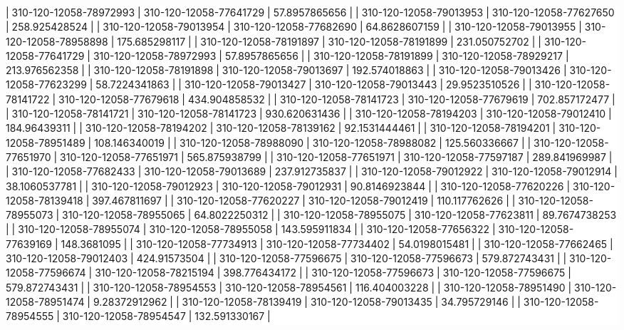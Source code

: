 | 310-120-12058-78972993 | 310-120-12058-77641729 | 57.8957865656 |
| 310-120-12058-79013953 | 310-120-12058-77627650 | 258.925428524 |
| 310-120-12058-79013954 | 310-120-12058-77682690 | 64.8628607159 |
| 310-120-12058-79013955 | 310-120-12058-78958898 | 175.685298117 |
| 310-120-12058-78191897 | 310-120-12058-78191899 | 231.050752702 |
| 310-120-12058-77641729 | 310-120-12058-78972993 | 57.8957865656 |
| 310-120-12058-78191899 | 310-120-12058-78929217 | 213.976562358 |
| 310-120-12058-78191898 | 310-120-12058-79013697 | 192.574018863 |
| 310-120-12058-79013426 | 310-120-12058-77623299 | 58.7224341863 |
| 310-120-12058-79013427 | 310-120-12058-79013443 | 29.9523510526 |
| 310-120-12058-78141722 | 310-120-12058-77679618 | 434.904858532 |
| 310-120-12058-78141723 | 310-120-12058-77679619 | 702.857172477 |
| 310-120-12058-78141721 | 310-120-12058-78141723 | 930.620631436 |
| 310-120-12058-78194203 | 310-120-12058-79012410 | 184.96439311 |
| 310-120-12058-78194202 | 310-120-12058-78139162 | 92.1531444461 |
| 310-120-12058-78194201 | 310-120-12058-78951489 | 108.146340019 |
| 310-120-12058-78988090 | 310-120-12058-78988082 | 125.560336667 |
| 310-120-12058-77651970 | 310-120-12058-77651971 | 565.875938799 |
| 310-120-12058-77651971 | 310-120-12058-77597187 | 289.841969987 |
| 310-120-12058-77682433 | 310-120-12058-79013689 | 237.912735837 |
| 310-120-12058-79012922 | 310-120-12058-79012914 | 38.1060537781 |
| 310-120-12058-79012923 | 310-120-12058-79012931 | 90.8146923844 |
| 310-120-12058-77620226 | 310-120-12058-78139418 | 397.467811697 |
| 310-120-12058-77620227 | 310-120-12058-79012419 | 110.117762626 |
| 310-120-12058-78955073 | 310-120-12058-78955065 | 64.8022250312 |
| 310-120-12058-78955075 | 310-120-12058-77623811 | 89.7674738253 |
| 310-120-12058-78955074 | 310-120-12058-78955058 | 143.595911834 |
| 310-120-12058-77656322 | 310-120-12058-77639169 | 148.3681095 |
| 310-120-12058-77734913 | 310-120-12058-77734402 | 54.0198015481 |
| 310-120-12058-77662465 | 310-120-12058-79012403 | 424.91573504 |
| 310-120-12058-77596675 | 310-120-12058-77596673 | 579.872743431 |
| 310-120-12058-77596674 | 310-120-12058-78215194 | 398.776434172 |
| 310-120-12058-77596673 | 310-120-12058-77596675 | 579.872743431 |
| 310-120-12058-78954553 | 310-120-12058-78954561 | 116.404003228 |
| 310-120-12058-78951490 | 310-120-12058-78951474 | 9.28372912962 |
| 310-120-12058-78139419 | 310-120-12058-79013435 | 34.795729146 |
| 310-120-12058-78954555 | 310-120-12058-78954547 | 132.591330167 |